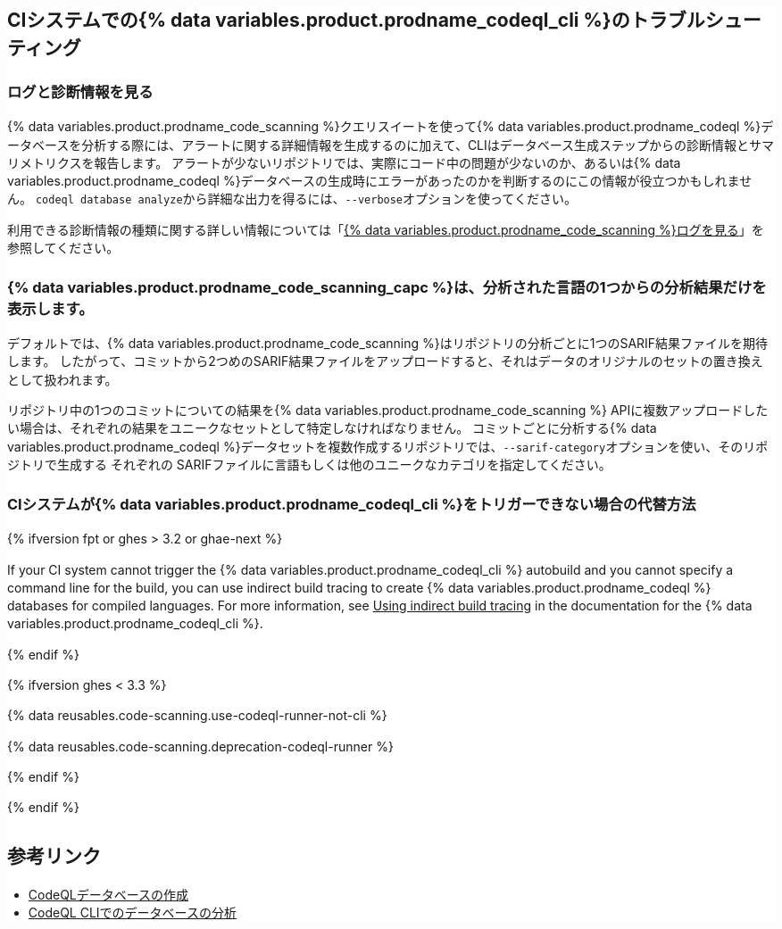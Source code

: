 ## CIシステムでの{% data variables.product.prodname_codeql_cli %}のトラブルシューティング

### ログと診断情報を見る

{% data variables.product.prodname_code_scanning %}クエリスイートを使って{% data variables.product.prodname_codeql %}データベースを分析する際には、アラートに関する詳細情報を生成するのに加えて、CLIはデータベース生成ステップからの診断情報とサマリメトリクスを報告します。 アラートが少ないリポジトリでは、実際にコード中の問題が少ないのか、あるいは{% data variables.product.prodname_codeql %}データベースの生成時にエラーがあったのかを判断するのにこの情報が役立つかもしれません。 `codeql database analyze`から詳細な出力を得るには、`--verbose`オプションを使ってください。

利用できる診断情報の種類に関する詳しい情報については「[{% data variables.product.prodname_code_scanning %}ログを見る](/code-security/secure-coding/automatically-scanning-your-code-for-vulnerabilities-and-errors/viewing-code-scanning-logs#about-analysis-and-diagnostic-information)」を参照してください。

### {% data variables.product.prodname_code_scanning_capc %}は、分析された言語の1つからの分析結果だけを表示します。

デフォルトでは、{% data variables.product.prodname_code_scanning %}はリポジトリの分析ごとに1つのSARIF結果ファイルを期待します。 したがって、コミットから2つめのSARIF結果ファイルをアップロードすると、それはデータのオリジナルのセットの置き換えとして扱われます。

リポジトリ中の1つのコミットについての結果を{% data variables.product.prodname_code_scanning %} APIに複数アップロードしたい場合は、それぞれの結果をユニークなセットとして特定しなければなりません。 コミットごとに分析する{% data variables.product.prodname_codeql %}データセットを複数作成するリポジトリでは、`--sarif-category`オプションを使い、そのリポジトリで生成する それぞれの SARIFファイルに言語もしくは他のユニークなカテゴリを指定してください。

### CIシステムが{% data variables.product.prodname_codeql_cli %}をトリガーできない場合の代替方法

{% ifversion fpt or ghes > 3.2 or ghae-next %}

If your CI system cannot trigger the {% data variables.product.prodname_codeql_cli %} autobuild and you cannot specify a command line for the build, you can use indirect build tracing to create {% data variables.product.prodname_codeql %} databases for compiled languages. For more information, see [Using indirect build tracing](https://codeql.github.com/docs/codeql-cli/creating-codeql-databases/#using-indirect-build-tracing) in the documentation for the {% data variables.product.prodname_codeql_cli %}.

{% endif %}

{% ifversion ghes < 3.3 %}

{% data reusables.code-scanning.use-codeql-runner-not-cli %}

{% data reusables.code-scanning.deprecation-codeql-runner %}

{% endif %}

{% endif %}

## 参考リンク

- [CodeQLデータベースの作成](https://codeql.github.com/docs/codeql-cli/creating-codeql-databases/)
- [CodeQL CLIでのデータベースの分析](https://codeql.github.com/docs/codeql-cli/analyzing-databases-with-the-codeql-cli/)
